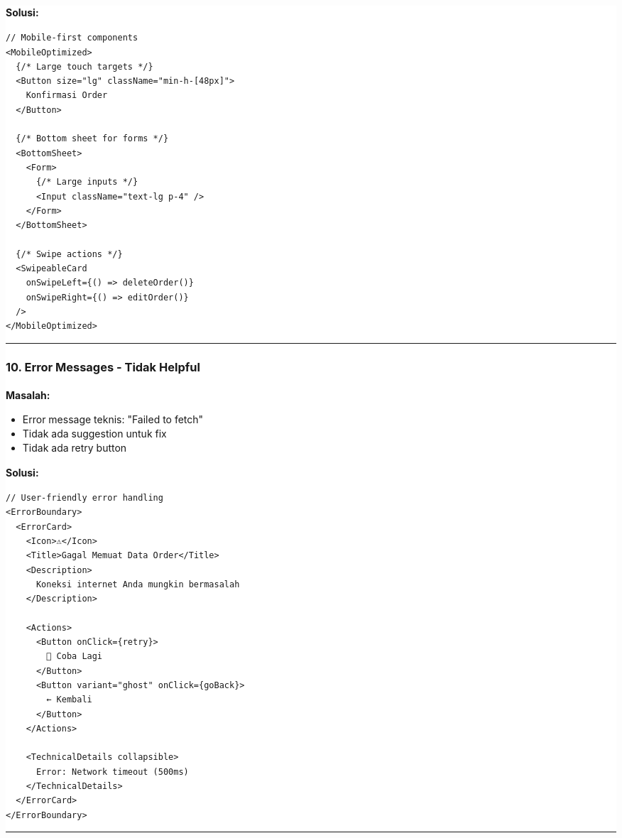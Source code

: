 **Solusi:**
```tsx
// Mobile-first components
<MobileOptimized>
  {/* Large touch targets */}
  <Button size="lg" className="min-h-[48px]">
    Konfirmasi Order
  </Button>
  
  {/* Bottom sheet for forms */}
  <BottomSheet>
    <Form>
      {/* Large inputs */}
      <Input className="text-lg p-4" />
    </Form>
  </BottomSheet>
  
  {/* Swipe actions */}
  <SwipeableCard
    onSwipeLeft={() => deleteOrder()}
    onSwipeRight={() => editOrder()}
  />
</MobileOptimized>
```

---

### 10. **Error Messages - Tidak Helpful**

**Masalah:**
- Error message teknis: "Failed to fetch"
- Tidak ada suggestion untuk fix
- Tidak ada retry button

**Solusi:**
```tsx
// User-friendly error handling
<ErrorBoundary>
  <ErrorCard>
    <Icon>⚠️</Icon>
    <Title>Gagal Memuat Data Order</Title>
    <Description>
      Koneksi internet Anda mungkin bermasalah
    </Description>
    
    <Actions>
      <Button onClick={retry}>
        🔄 Coba Lagi
      </Button>
      <Button variant="ghost" onClick={goBack}>
        ← Kembali
      </Button>
    </Actions>
    
    <TechnicalDetails collapsible>
      Error: Network timeout (500ms)
    </TechnicalDetails>
  </ErrorCard>
</ErrorBoundary>
```

---